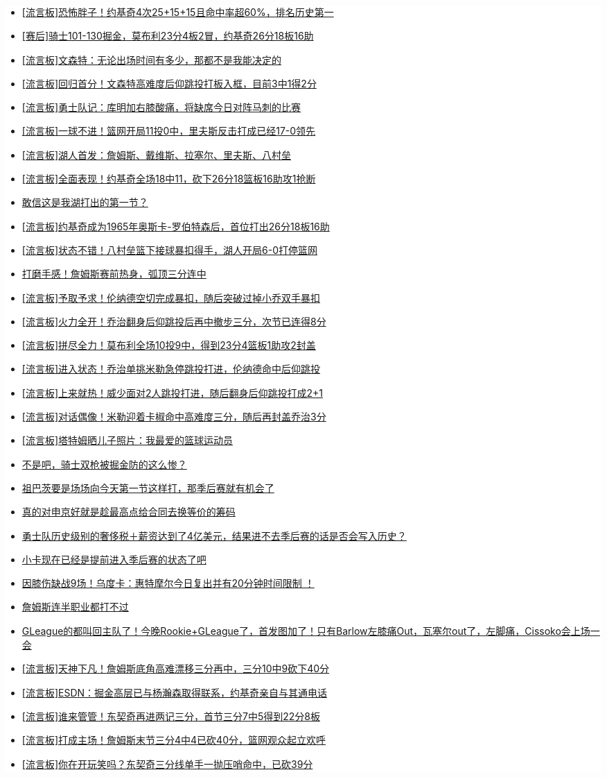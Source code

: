 + [[流言板]恐怖胖子！约基奇4次25+15+15且命中率超60%，排名历史第一](https://bbs.hupu.com/625538677.html)

+ [[赛后]骑士101-130掘金，莫布利23分4板2冒，约基奇26分18板16助](https://bbs.hupu.com/625538618.html)

+ [[流言板]文森特：无论出场时间有多少，那都不是我能决定的](https://bbs.hupu.com/625538638.html)

+ [[流言板]回归首分！文森特高难度后仰跳投打板入框，目前3中1得2分](https://bbs.hupu.com/625538845.html)

+ [[流言板]勇士队记：库明加右膝酸痛，将缺席今日对阵马刺的比赛](https://bbs.hupu.com/625538796.html)

+ [[流言板]一球不进！篮网开局11投0中，里夫斯反击打成已经17-0领先](https://bbs.hupu.com/625538769.html)

+ [[流言板]湖人首发：詹姆斯、戴维斯、拉塞尔、里夫斯、八村垒](https://bbs.hupu.com/625538591.html)

+ [[流言板]全面表现！约基奇全场18中11，砍下26分18篮板16助攻1抢断](https://bbs.hupu.com/625538699.html)

+ [敢信这是我湖打出的第一节？](https://bbs.hupu.com/625538793.html)

+ [[流言板]约基奇成为1965年奥斯卡-罗伯特森后，首位打出26分18板16助](https://bbs.hupu.com/625538748.html)

+ [[流言板]状态不错！八村垒篮下接球暴扣得手，湖人开局6-0打停篮网](https://bbs.hupu.com/625538711.html)

+ [打磨手感！詹姆斯赛前热身，弧顶三分连中](https://bbs.hupu.com/625538616.html)

+ [[流言板]予取予求！伦纳德空切完成暴扣，随后突破过掉小乔双手暴扣](https://bbs.hupu.com/625538803.html)

+ [[流言板]火力全开！乔治翻身后仰跳投后再中撤步三分，次节已连得8分](https://bbs.hupu.com/625538866.html)

+ [[流言板]拼尽全力！莫布利全场10投9中，得到23分4篮板1助攻2封盖](https://bbs.hupu.com/625538705.html)

+ [[流言板]进入状态！乔治单挑米勒急停跳投打进，伦纳德命中后仰跳投](https://bbs.hupu.com/625538725.html)

+ [[流言板]上来就热！威少面对2人跳投打进，随后翻身后仰跳投打成2+1](https://bbs.hupu.com/625538854.html)

+ [[流言板]对话偶像！米勒迎着卡椒命中高难度三分，随后再封盖乔治3分](https://bbs.hupu.com/625538721.html)

+ [[流言板]塔特姆晒儿子照片：我最爱的篮球运动员](https://bbs.hupu.com/625538756.html)

+ [不是吧，骑士双枪被掘金防的这么惨？](https://bbs.hupu.com/625538522.html)

+ [祖巴茨要是场场向今天第一节这样打，那季后赛就有机会了](https://bbs.hupu.com/625538758.html)

+ [真的对申京好就是趁最高点给合同去换等价的筹码](https://bbs.hupu.com/625538543.html)

+ [勇士队历史级别的奢侈税＋薪资达到了4亿美元，结果进不去季后赛的话是否会写入历史？](https://bbs.hupu.com/625538389.html)

+ [小卡现在已经是提前进入季后赛的状态了吧](https://bbs.hupu.com/625538566.html)

+ [因膝伤缺战9场！乌度卡：惠特摩尔今日复出并有20分钟时间限制 ！](https://bbs.hupu.com/625538562.html)

+ [詹姆斯连半职业都打不过](https://bbs.hupu.com/625538297.html)

+ [GLeague的都叫回主队了！今晚Rookie+GLeague了，首发图加了！只有Barlow左膝痛Out，瓦塞尔out了，左脚痛，Cissoko会上场一会](https://bbs.hupu.com/625538361.html)

+ [[流言板]天神下凡！詹姆斯底角高难漂移三分再中，三分10中9砍下40分](https://bbs.hupu.com/625539863.html)

+ [[流言板]ESDN：掘金高层已与杨瀚森取得联系，约基奇亲自与其通电话](https://bbs.hupu.com/625539103.html)

+ [[流言板]谁来管管！东契奇再进两记三分，首节三分7中5得到22分8板](https://bbs.hupu.com/625539442.html)

+ [[流言板]打成主场！詹姆斯末节三分4中4已砍40分，篮网观众起立欢呼](https://bbs.hupu.com/625539948.html)

+ [[流言板]你在开玩笑吗？东契奇三分线单手一抛压哨命中，已砍39分](https://bbs.hupu.com/625540340.html)
